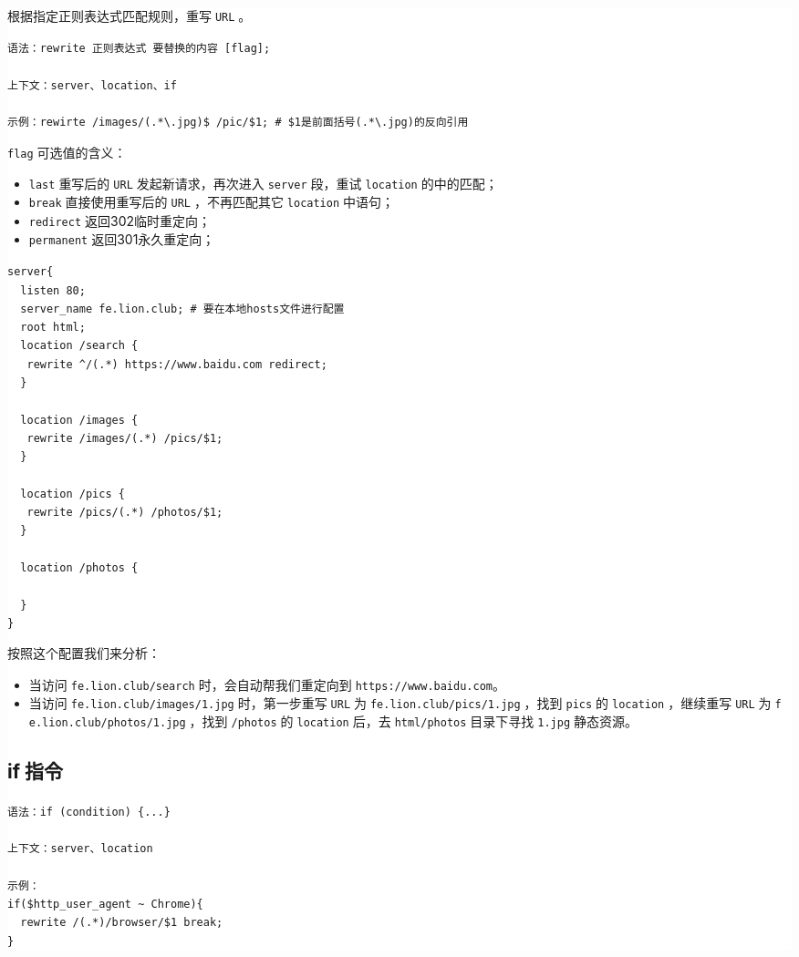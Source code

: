 根据指定正则表达式匹配规则，重写 `URL` 。

```
语法：rewrite 正则表达式 要替换的内容 [flag];

上下文：server、location、if

示例：rewirte /images/(.*\.jpg)$ /pic/$1; # $1是前面括号(.*\.jpg)的反向引用
```

`flag` 可选值的含义：

- `last` 重写后的 `URL` 发起新请求，再次进入 `server` 段，重试 `location` 的中的匹配；
- `break` 直接使用重写后的 `URL` ，不再匹配其它 `location` 中语句；
- `redirect` 返回302临时重定向；
- `permanent` 返回301永久重定向；

```
server{
  listen 80;
  server_name fe.lion.club; # 要在本地hosts文件进行配置
  root html;
  location /search {
   rewrite ^/(.*) https://www.baidu.com redirect;
  }
  
  location /images {
   rewrite /images/(.*) /pics/$1;
  }
  
  location /pics {
   rewrite /pics/(.*) /photos/$1;
  }
  
  location /photos {
  
  }
}
```

按照这个配置我们来分析：

- 当访问 `fe.lion.club/search` 时，会自动帮我们重定向到 `https://www.baidu.com`。
- 当访问 `fe.lion.club/images/1.jpg` 时，第一步重写 `URL` 为 `fe.lion.club/pics/1.jpg` ，找到 `pics` 的 `location` ，继续重写 `URL` 为 `fe.lion.club/photos/1.jpg` ，找到 `/photos` 的 `location` 后，去 `html/photos` 目录下寻找 `1.jpg` 静态资源。

## if 指令

```
语法：if (condition) {...}

上下文：server、location

示例：
if($http_user_agent ~ Chrome){
  rewrite /(.*)/browser/$1 break;
}
```
